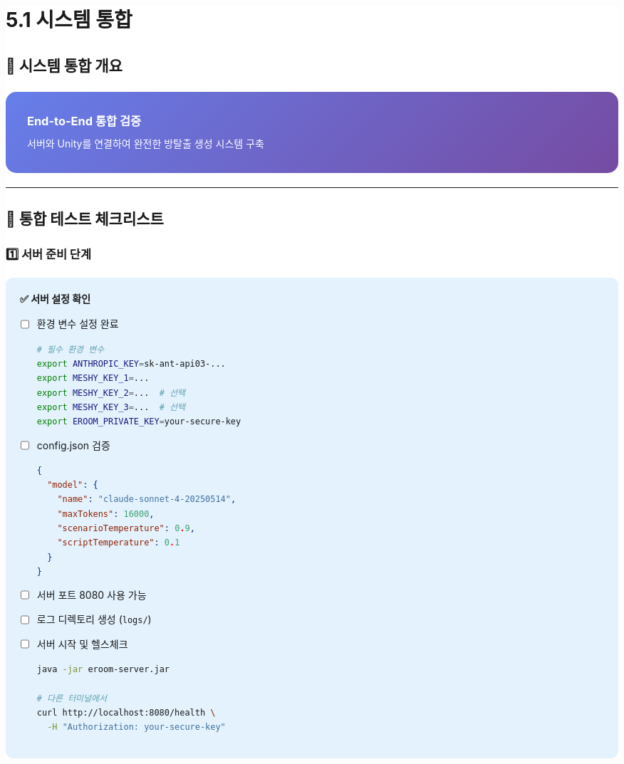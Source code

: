 # 5.1 시스템 통합

## 🔄 시스템 통합 개요

<div style="background: linear-gradient(135deg, #667eea 0%, #764ba2 100%); padding: 30px; border-radius: 15px; color: white; margin: 20px 0;">
  <h3 style="margin: 0;">End-to-End 통합 검증</h3>
  <p style="margin: 10px 0 0 0;">서버와 Unity를 연결하여 완전한 방탈출 생성 시스템 구축</p>
</div>

---

## 🎯 통합 테스트 체크리스트

### 1️⃣ **서버 준비 단계**

<div style="background: #e3f2fd; padding: 20px; border-radius: 10px; margin: 20px 0;">
  <h4 style="margin: 0 0 15px 0;">✅ 서버 설정 확인</h4>

- [ ] 환경 변수 설정 완료
  ```bash
  # 필수 환경 변수
  export ANTHROPIC_KEY=sk-ant-api03-...
  export MESHY_KEY_1=...
  export MESHY_KEY_2=...  # 선택
  export MESHY_KEY_3=...  # 선택
  export EROOM_PRIVATE_KEY=your-secure-key
  ```

- [ ] config.json 검증
  ```json
  {
    "model": {
      "name": "claude-sonnet-4-20250514",
      "maxTokens": 16000,
      "scenarioTemperature": 0.9,
      "scriptTemperature": 0.1
    }
  }
  ```

- [ ] 서버 포트 8080 사용 가능
- [ ] 로그 디렉토리 생성 (`logs/`)

- [ ] 서버 시작 및 헬스체크
  ```bash
  java -jar eroom-server.jar
  
  # 다른 터미널에서
  curl http://localhost:8080/health \
    -H "Authorization: your-secure-key"
  ```
</div>
